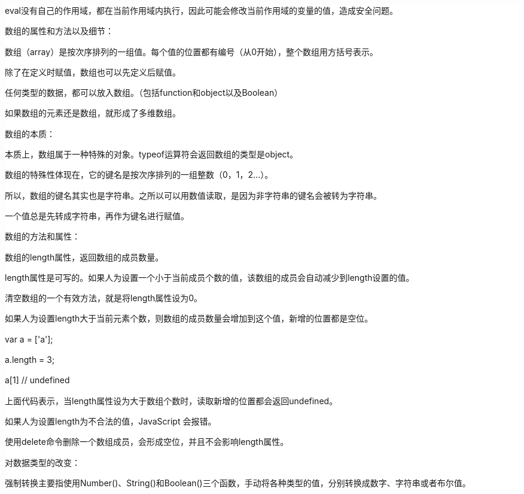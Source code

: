 eval没有自己的作用域，都在当前作用域内执行，因此可能会修改当前作用域的变量的值，造成安全问题。





数组的属性和方法以及细节：

数组（array）是按次序排列的一组值。每个值的位置都有编号（从0开始），整个数组用方括号表示。

除了在定义时赋值，数组也可以先定义后赋值。

任何类型的数据，都可以放入数组。（包括function和object以及Boolean）

如果数组的元素还是数组，就形成了多维数组。

数组的本质：

本质上，数组属于一种特殊的对象。typeof运算符会返回数组的类型是object。

数组的特殊性体现在，它的键名是按次序排列的一组整数（0，1，2...）。

所以，数组的键名其实也是字符串。之所以可以用数值读取，是因为非字符串的键名会被转为字符串。

一个值总是先转成字符串，再作为键名进行赋值。


数组的方法和属性：

数组的length属性，返回数组的成员数量。

length属性是可写的。如果人为设置一个小于当前成员个数的值，该数组的成员会自动减少到length设置的值。

清空数组的一个有效方法，就是将length属性设为0。

如果人为设置length大于当前元素个数，则数组的成员数量会增加到这个值，新增的位置都是空位。


var a = ['a'];

a.length = 3;

a[1] // undefined





上面代码表示，当length属性设为大于数组个数时，读取新增的位置都会返回undefined。

如果人为设置length为不合法的值，JavaScript 会报错。

使用delete命令删除一个数组成员，会形成空位，并且不会影响length属性。







对数据类型的改变：

强制转换主要指使用Number()、String()和Boolean()三个函数，手动将各种类型的值，分别转换成数字、字符串或者布尔值。









